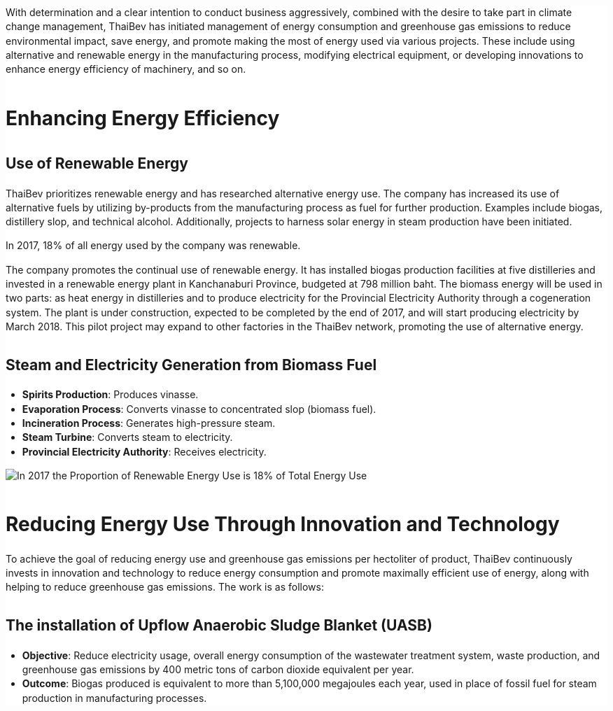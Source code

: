With determination and a clear intention to conduct business aggressively, combined with the desire to take part in climate change management, ThaiBev has initiated management of energy consumption and greenhouse gas emissions to reduce environmental impact, save energy, and promote making the most of energy used via various projects. These include using alternative and renewable energy in the manufacturing process, modifying electrical equipment, or developing innovations to enhance energy efficiency of machinery, and so on.

# Enhancing Energy Efficiency

## Use of Renewable Energy

ThaiBev prioritizes renewable energy and has researched alternative energy use. The company has increased its use of alternative fuels by utilizing by-products from the manufacturing process as fuel for further production. Examples include biogas, distillery slop, and technical alcohol. Additionally, projects to harness solar energy in steam production have been initiated.

In 2017, 18% of all energy used by the company was renewable.

The company promotes the continual use of renewable energy. It has installed biogas production facilities at five distilleries and invested in a renewable energy plant in Kanchanaburi Province, budgeted at 798 million baht. The biomass energy will be used in two parts: as heat energy in distilleries and to produce electricity for the Provincial Electricity Authority through a cogeneration system. The plant is under construction, expected to be completed by the end of 2017, and will start producing electricity by March 2018. This pilot project may expand to other factories in the ThaiBev network, promoting the use of alternative energy.

## Steam and Electricity Generation from Biomass Fuel

- **Spirits Production**: Produces vinasse.
- **Evaporation Process**: Converts vinasse to concentrated slop (biomass fuel).
- **Incineration Process**: Generates high-pressure steam.
- **Steam Turbine**: Converts steam to electricity.
- **Provincial Electricity Authority**: Receives electricity. 

![In 2017 the Proportion of Renewable Energy Use is 18% of Total Energy Use](https://via.placeholder.com/150)

# Reducing Energy Use Through Innovation and Technology

To achieve the goal of reducing energy use and greenhouse gas emissions per hectoliter of product, ThaiBev continuously invests in innovation and technology to reduce energy consumption and promote maximally efficient use of energy, along with helping to reduce greenhouse gas emissions. The work is as follows:

## The installation of Upflow Anaerobic Sludge Blanket (UASB)

- **Objective**: Reduce electricity usage, overall energy consumption of the wastewater treatment system, waste production, and greenhouse gas emissions by 400 metric tons of carbon dioxide equivalent per year.
- **Outcome**: Biogas produced is equivalent to more than 5,100,000 megajoules each year, used in place of fossil fuel for steam production in manufacturing processes.
